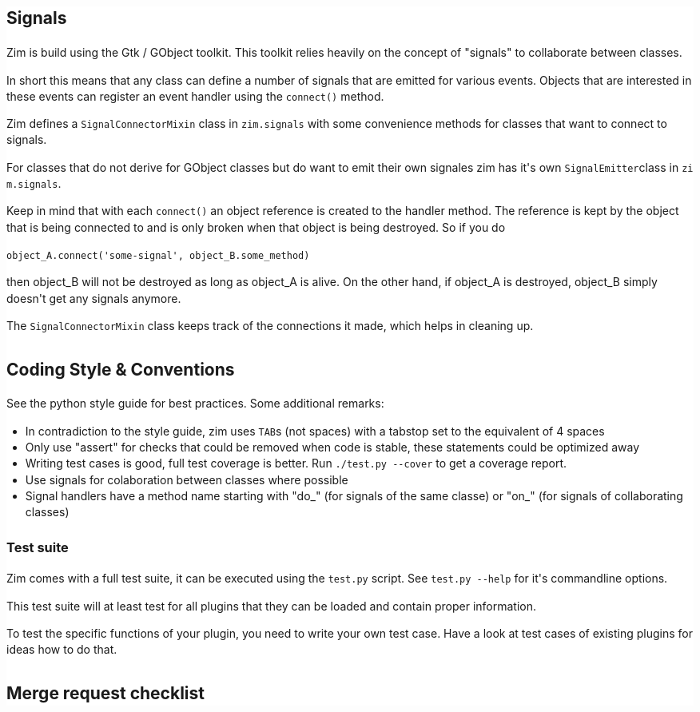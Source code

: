 
## Signals

Zim is build using the Gtk / GObject toolkit. This toolkit relies heavily on
the concept of "signals" to collaborate between classes.

In short this means that any class can define a number of signals that are
emitted for various events. Objects that are interested in these events can
register an event handler using the `connect()` method.

Zim defines a `SignalConnectorMixin` class in `zim.signals` with some
convenience methods for classes that want to connect to signals.

For classes that do not derive for GObject classes but do want to emit their
own signales zim has it's own `SignalEmitter`class in `zim.signals`.


Keep in mind that with each `connect()` an object reference is created to the
handler method. The reference is kept by the object that is being connected to
and is only broken when that object is being destroyed. So if you do

	object_A.connect('some-signal', object_B.some_method)

then object_B will not be destroyed as long as object_A is alive. On the other
hand, if object_A is destroyed, object_B simply doesn't get any signals anymore.

The `SignalConnectorMixin` class keeps track of the connections it made, which
helps in cleaning up.


## Coding Style & Conventions

See the python style guide for best practices. Some additional remarks:
* In contradiction to the style guide, zim uses `TAB`s (not spaces) with a
  tabstop set to the equivalent of 4 spaces
* Only use "assert" for checks that could be removed when code is stable, these
  statements could be optimized away
* Writing test cases is good, full test coverage is better.
  Run `./test.py --cover` to get a coverage report.
* Use signals for colaboration between classes where possible
* Signal handlers have a method name starting with "do_" (for signals of the
  same classe) or "on_" (for signals of collaborating classes)


### Test suite

Zim comes with a full test suite, it can be executed using the `test.py`
script. See `test.py --help` for it's commandline options.

This test suite will at least test for all plugins that they can be loaded
and contain proper information.

To test the specific functions of your plugin, you need to write your own test
case. Have a look at test cases of existing plugins for ideas how to do that.

## Merge request checklist
